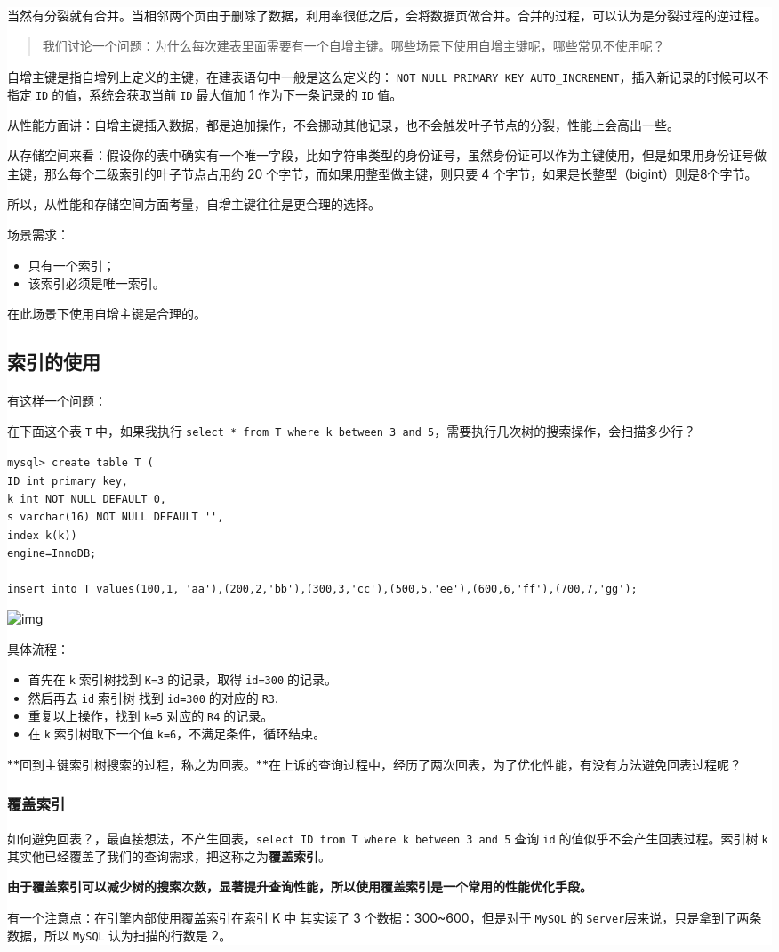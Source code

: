 当然有分裂就有合并。当相邻两个页由于删除了数据，利用率很低之后，会将数据页做合并。合并的过程，可以认为是分裂过程的逆过程。

> 我们讨论一个问题：为什么每次建表里面需要有一个自增主键。哪些场景下使用自增主键呢，哪些常见不使用呢？

自增主键是指自增列上定义的主键，在建表语句中一般是这么定义的： `NOT NULL PRIMARY KEY AUTO_INCREMENT`，插入新记录的时候可以不指定 `ID` 的值，系统会获取当前 `ID` 最大值加 1 作为下一条记录的 `ID` 值。

从性能方面讲：自增主键插入数据，都是追加操作，不会挪动其他记录，也不会触发叶子节点的分裂，性能上会高出一些。

从存储空间来看：假设你的表中确实有一个唯一字段，比如字符串类型的身份证号，虽然身份证可以作为主键使用，但是如果用身份证号做主键，那么每个二级索引的叶子节点占用约 20 个字节，而如果用整型做主键，则只要 4 个字节，如果是长整型（bigint）则是8个字节。

所以，从性能和存储空间方面考量，自增主键往往是更合理的选择。

场景需求：

* 只有一个索引；
* 该索引必须是唯一索引。

在此场景下使用自增主键是合理的。

## 索引的使用

有这样一个问题：

在下面这个表 `T` 中，如果我执行 `select * from T where k between 3 and 5`，需要执行几次树的搜索操作，会扫描多少行？

```mysql
mysql> create table T (
ID int primary key,
k int NOT NULL DEFAULT 0, 
s varchar(16) NOT NULL DEFAULT '',
index k(k))
engine=InnoDB;

insert into T values(100,1, 'aa'),(200,2,'bb'),(300,3,'cc'),(500,5,'ee'),(600,6,'ff'),(700,7,'gg');
```

![img](https://static001.geekbang.org/resource/image/dc/8d/dcda101051f28502bd5c4402b292e38d.png)

具体流程：

* 首先在 `k` 索引树找到 `K=3` 的记录，取得 `id=300` 的记录。
* 然后再去 `id` 索引树 找到 `id=300` 的对应的 `R3`.
* 重复以上操作，找到 `k=5` 对应的 `R4` 的记录。
* 在 `k` 索引树取下一个值 `k=6`，不满足条件，循环结束。

**回到主键索引树搜索的过程，称之为回表。**在上诉的查询过程中，经历了两次回表，为了优化性能，有没有方法避免回表过程呢？

### 覆盖索引

如何避免回表？，最直接想法，不产生回表，`select ID from T where k between 3 and 5` 查询 `id` 的值似乎不会产生回表过程。索引树 `k` 其实他已经覆盖了我们的查询需求，把这称之为**覆盖索引**。

**由于覆盖索引可以减少树的搜索次数，显著提升查询性能，所以使用覆盖索引是一个常用的性能优化手段。**

有一个注意点：在引擎内部使用覆盖索引在索引 K 中 其实读了 3 个数据：300~600，但是对于 `MySQL` 的 `Server`层来说，只是拿到了两条数据，所以 `MySQL` 认为扫描的行数是 2。
